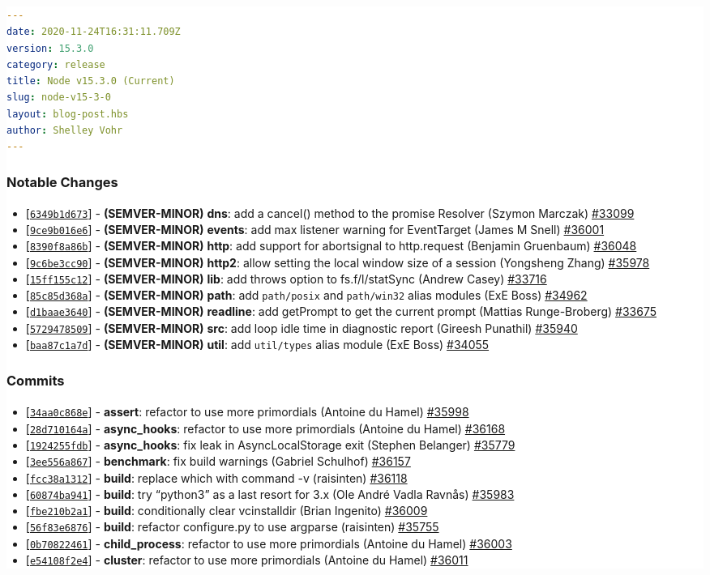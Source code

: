 ```yaml
---
date: 2020-11-24T16:31:11.709Z
version: 15.3.0
category: release
title: Node v15.3.0 (Current)
slug: node-v15-3-0
layout: blog-post.hbs
author: Shelley Vohr
---
```


### Notable Changes

* [[`6349b1d673`](https://github.com/nodejs/node/commit/6349b1d673)] - **(SEMVER-MINOR)** **dns**: add a cancel() method to the promise Resolver (Szymon Marczak) [#33099](https://github.com/nodejs/node/pull/33099)
* [[`9ce9b016e6`](https://github.com/nodejs/node/commit/9ce9b016e6)] - **(SEMVER-MINOR)** **events**: add max listener warning for EventTarget (James M Snell) [#36001](https://github.com/nodejs/node/pull/36001)
* [[`8390f8a86b`](https://github.com/nodejs/node/commit/8390f8a86b)] - **(SEMVER-MINOR)** **http**: add support for abortsignal to http.request (Benjamin Gruenbaum) [#36048](https://github.com/nodejs/node/pull/36048)
* [[`9c6be3cc90`](https://github.com/nodejs/node/commit/9c6be3cc90)] - **(SEMVER-MINOR)** **http2**: allow setting the local window size of a session (Yongsheng Zhang) [#35978](https://github.com/nodejs/node/pull/35978)
* [[`15ff155c12`](https://github.com/nodejs/node/commit/15ff155c12)] - **(SEMVER-MINOR)** **lib**: add throws option to fs.f/l/statSync (Andrew Casey) [#33716](https://github.com/nodejs/node/pull/33716)
* [[`85c85d368a`](https://github.com/nodejs/node/commit/85c85d368a)] - **(SEMVER-MINOR)** **path**: add `path/posix` and `path/win32` alias modules (ExE Boss) [#34962](https://github.com/nodejs/node/pull/34962)
* [[`d1baae3640`](https://github.com/nodejs/node/commit/d1baae3640)] - **(SEMVER-MINOR)** **readline**: add getPrompt to get the current prompt (Mattias Runge-Broberg) [#33675](https://github.com/nodejs/node/pull/33675)
* [[`5729478509`](https://github.com/nodejs/node/commit/5729478509)] - **(SEMVER-MINOR)** **src**: add loop idle time in diagnostic report (Gireesh Punathil) [#35940](https://github.com/nodejs/node/pull/35940)
* [[`baa87c1a7d`](https://github.com/nodejs/node/commit/baa87c1a7d)] - **(SEMVER-MINOR)** **util**: add `util/types` alias module (ExE Boss) [#34055](https://github.com/nodejs/node/pull/34055)

### Commits

* [[`34aa0c868e`](https://github.com/nodejs/node/commit/34aa0c868e)] - **assert**: refactor to use more primordials (Antoine du Hamel) [#35998](https://github.com/nodejs/node/pull/35998)
* [[`28d710164a`](https://github.com/nodejs/node/commit/28d710164a)] - **async_hooks**: refactor to use more primordials (Antoine du Hamel) [#36168](https://github.com/nodejs/node/pull/36168)
* [[`1924255fdb`](https://github.com/nodejs/node/commit/1924255fdb)] - **async_hooks**: fix leak in AsyncLocalStorage exit (Stephen Belanger) [#35779](https://github.com/nodejs/node/pull/35779)
* [[`3ee556a867`](https://github.com/nodejs/node/commit/3ee556a867)] - **benchmark**: fix build warnings (Gabriel Schulhof) [#36157](https://github.com/nodejs/node/pull/36157)
* [[`fcc38a1312`](https://github.com/nodejs/node/commit/fcc38a1312)] - **build**: replace which with command -v (raisinten) [#36118](https://github.com/nodejs/node/pull/36118)
* [[`60874ba941`](https://github.com/nodejs/node/commit/60874ba941)] - **build**: try “python3” as a last resort for 3.x (Ole André Vadla Ravnås) [#35983](https://github.com/nodejs/node/pull/35983)
* [[`fbe210b2a1`](https://github.com/nodejs/node/commit/fbe210b2a1)] - **build**: conditionally clear vcinstalldir (Brian Ingenito) [#36009](https://github.com/nodejs/node/pull/36009)
* [[`56f83e6876`](https://github.com/nodejs/node/commit/56f83e6876)] - **build**: refactor configure.py to use argparse (raisinten) [#35755](https://github.com/nodejs/node/pull/35755)
* [[`0b70822461`](https://github.com/nodejs/node/commit/0b70822461)] - **child_process**: refactor to use more primordials (Antoine du Hamel) [#36003](https://github.com/nodejs/node/pull/36003)
* [[`e54108f2e4`](https://github.com/nodejs/node/commit/e54108f2e4)] - **cluster**: refactor to use more primordials (Antoine du Hamel) [#36011](https://github.com/nodejs/node/pull/36011)